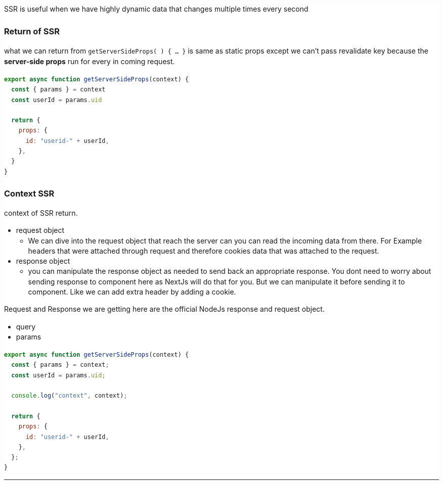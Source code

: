 SSR is useful when we have highly dynamic data that changes multiple times every second

### Return of SSR

what we can return from `getServerSideProps( ) { … }`  is same as static props except we can’t pass revalidate key because the **server-side props** run for every in coming request. 

```jsx
export async function getServerSideProps(context) {
  const { params } = context
  const userId = params.uid

  return {
    props: {
      id: "userid-" + userId,
    },
  }
}
```

### Context SSR

context of SSR return. 

- request object
    - We can  dive into the request object that reach the server can you can read the incoming data from there. For Example headers that were attached through request and therefore cookies data that was attached to the request.
- response object
    - you can manipulate the response object as needed  to send back an appropriate response. You dont need to worry about sending response to component here as NextJs will do that for you. But we can manipulate it before sending it to component. Like we can add extra header by adding a cookie.

Request and Response we are getting here are the official NodeJs response and request object. 

- query
- params

```jsx
export async function getServerSideProps(context) {
  const { params } = context;
  const userId = params.uid;

  console.log("context", context);

  return {
    props: {
      id: "userid-" + userId,
    },
  };
}
```

---
